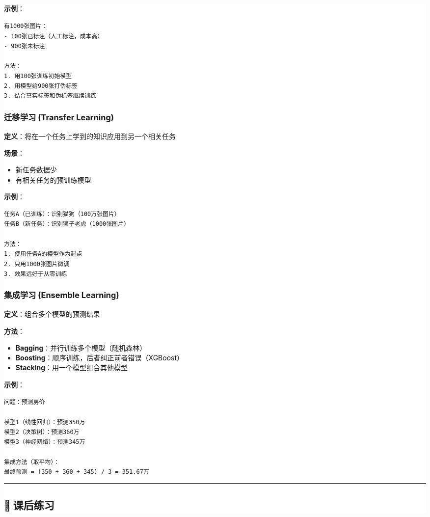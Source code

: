 **示例**：
```
有1000张图片：
- 100张已标注（人工标注，成本高）
- 900张未标注

方法：
1. 用100张训练初始模型
2. 用模型给900张打伪标签
3. 结合真实标签和伪标签继续训练
```

### 迁移学习 (Transfer Learning)

**定义**：将在一个任务上学到的知识应用到另一个相关任务

**场景**：
- 新任务数据少
- 有相关任务的预训练模型

**示例**：
```
任务A（已训练）：识别猫狗（100万张图片）
任务B（新任务）：识别狮子老虎（1000张图片）

方法：
1. 使用任务A的模型作为起点
2. 只用1000张图片微调
3. 效果远好于从零训练
```

### 集成学习 (Ensemble Learning)

**定义**：组合多个模型的预测结果

**方法**：
- **Bagging**：并行训练多个模型（随机森林）
- **Boosting**：顺序训练，后者纠正前者错误（XGBoost）
- **Stacking**：用一个模型组合其他模型

**示例**：
```
问题：预测房价

模型1（线性回归）：预测350万
模型2（决策树）：预测360万
模型3（神经网络）：预测345万

集成方法（取平均）：
最终预测 = (350 + 360 + 345) / 3 = 351.67万
```

---

## 📝 课后练习
